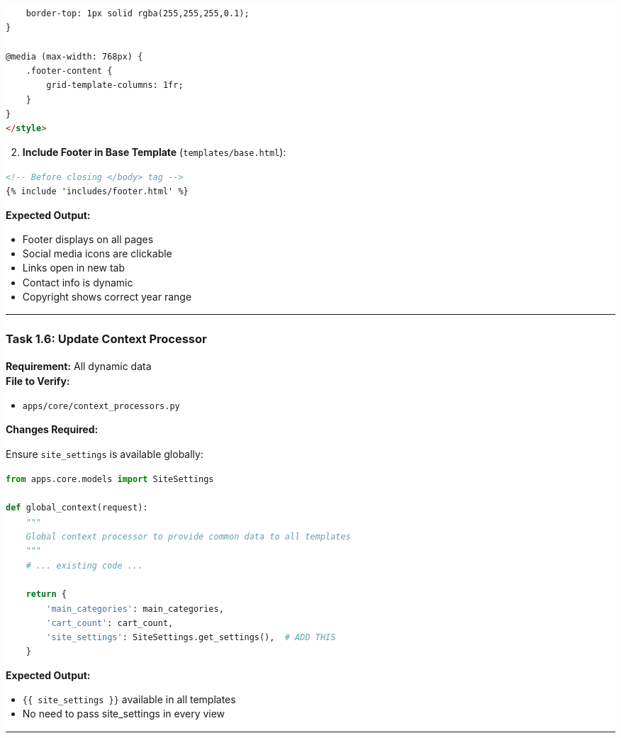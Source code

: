 ```html
    border-top: 1px solid rgba(255,255,255,0.1);
}

@media (max-width: 768px) {
    .footer-content {
        grid-template-columns: 1fr;
    }
}
</style>
```

2. **Include Footer in Base Template** (`templates/base.html`):
```html
<!-- Before closing </body> tag -->
{% include 'includes/footer.html' %}
```

**Expected Output:**
- Footer displays on all pages
- Social media icons are clickable
- Links open in new tab
- Contact info is dynamic
- Copyright shows correct year range

---

### Task 1.6: Update Context Processor
**Requirement:** All dynamic data  
**File to Verify:**
- `apps/core/context_processors.py`

**Changes Required:**

Ensure `site_settings` is available globally:

```python
from apps.core.models import SiteSettings

def global_context(request):
    """
    Global context processor to provide common data to all templates
    """
    # ... existing code ...
    
    return {
        'main_categories': main_categories,
        'cart_count': cart_count,
        'site_settings': SiteSettings.get_settings(),  # ADD THIS
    }
```

**Expected Output:**
- `{{ site_settings }}` available in all templates
- No need to pass site_settings in every view

---
